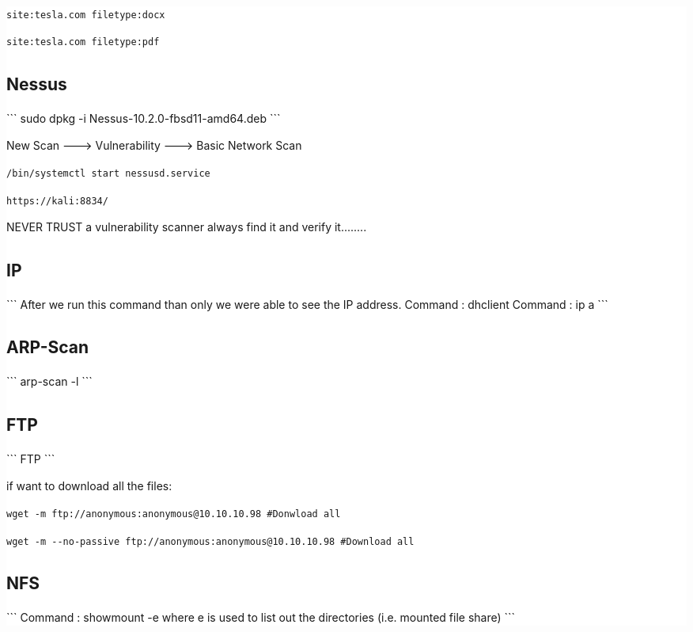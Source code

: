 ```
site:tesla.com filetype:docx
```

```
site:tesla.com filetype:pdf
```




<h2>Nessus</h2>
```
sudo dpkg -i Nessus-10.2.0-fbsd11-amd64.deb
```

New Scan ---> Vulnerability ---> Basic Network Scan

```
/bin/systemctl start nessusd.service
```

```
https://kali:8834/ 
```

 NEVER TRUST a vulnerability scanner always find it and verify it........


<h2>IP</h2>
```
After we run this command than only we were able to see the IP address.
Command : dhclient
Command : ip a 
```


<h2>ARP-Scan</h2>
```
arp-scan -l
```


<h2>FTP</h2>
```
FTP <ip address>
```

if want to download all the files:
```
wget -m ftp://anonymous:anonymous@10.10.10.98 #Donwload all
```

```
wget -m --no-passive ftp://anonymous:anonymous@10.10.10.98 #Download all
```


<h2>NFS</h2>
```
Command : showmount -e <Ip address>
where e is used to list out the directories (i.e. mounted file share)
```
